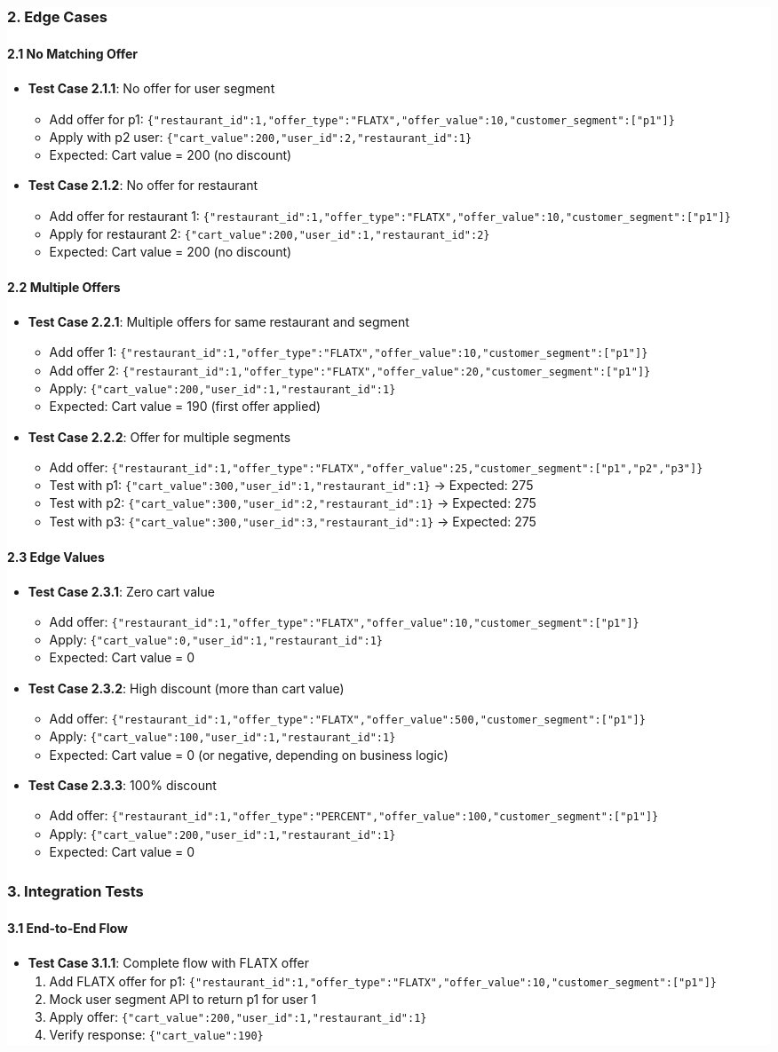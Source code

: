 ### 2. Edge Cases

#### 2.1 No Matching Offer
- **Test Case 2.1.1**: No offer for user segment
  - Add offer for p1: `{"restaurant_id":1,"offer_type":"FLATX","offer_value":10,"customer_segment":["p1"]}`
  - Apply with p2 user: `{"cart_value":200,"user_id":2,"restaurant_id":1}`
  - Expected: Cart value = 200 (no discount)

- **Test Case 2.1.2**: No offer for restaurant
  - Add offer for restaurant 1: `{"restaurant_id":1,"offer_type":"FLATX","offer_value":10,"customer_segment":["p1"]}`
  - Apply for restaurant 2: `{"cart_value":200,"user_id":1,"restaurant_id":2}`
  - Expected: Cart value = 200 (no discount)

#### 2.2 Multiple Offers
- **Test Case 2.2.1**: Multiple offers for same restaurant and segment
  - Add offer 1: `{"restaurant_id":1,"offer_type":"FLATX","offer_value":10,"customer_segment":["p1"]}`
  - Add offer 2: `{"restaurant_id":1,"offer_type":"FLATX","offer_value":20,"customer_segment":["p1"]}`
  - Apply: `{"cart_value":200,"user_id":1,"restaurant_id":1}`
  - Expected: Cart value = 190 (first offer applied)

- **Test Case 2.2.2**: Offer for multiple segments
  - Add offer: `{"restaurant_id":1,"offer_type":"FLATX","offer_value":25,"customer_segment":["p1","p2","p3"]}`
  - Test with p1: `{"cart_value":300,"user_id":1,"restaurant_id":1}` → Expected: 275
  - Test with p2: `{"cart_value":300,"user_id":2,"restaurant_id":1}` → Expected: 275
  - Test with p3: `{"cart_value":300,"user_id":3,"restaurant_id":1}` → Expected: 275

#### 2.3 Edge Values
- **Test Case 2.3.1**: Zero cart value
  - Add offer: `{"restaurant_id":1,"offer_type":"FLATX","offer_value":10,"customer_segment":["p1"]}`
  - Apply: `{"cart_value":0,"user_id":1,"restaurant_id":1}`
  - Expected: Cart value = 0

- **Test Case 2.3.2**: High discount (more than cart value)
  - Add offer: `{"restaurant_id":1,"offer_type":"FLATX","offer_value":500,"customer_segment":["p1"]}`
  - Apply: `{"cart_value":100,"user_id":1,"restaurant_id":1}`
  - Expected: Cart value = 0 (or negative, depending on business logic)

- **Test Case 2.3.3**: 100% discount
  - Add offer: `{"restaurant_id":1,"offer_type":"PERCENT","offer_value":100,"customer_segment":["p1"]}`
  - Apply: `{"cart_value":200,"user_id":1,"restaurant_id":1}`
  - Expected: Cart value = 0

### 3. Integration Tests

#### 3.1 End-to-End Flow
- **Test Case 3.1.1**: Complete flow with FLATX offer
  1. Add FLATX offer for p1: `{"restaurant_id":1,"offer_type":"FLATX","offer_value":10,"customer_segment":["p1"]}`
  2. Mock user segment API to return p1 for user 1
  3. Apply offer: `{"cart_value":200,"user_id":1,"restaurant_id":1}`
  4. Verify response: `{"cart_value":190}`

